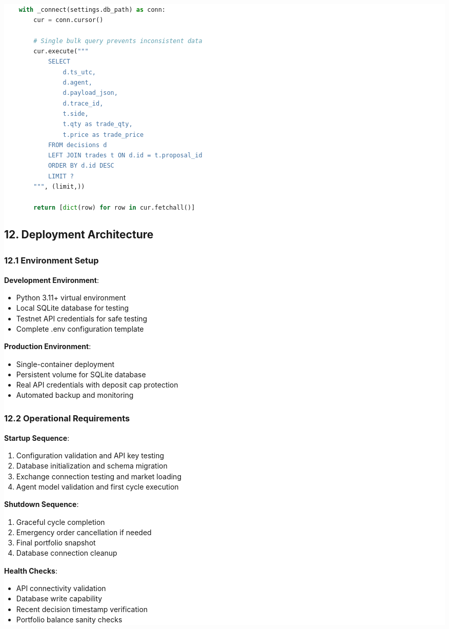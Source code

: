 ```python
    with _connect(settings.db_path) as conn:
        cur = conn.cursor()
        
        # Single bulk query prevents inconsistent data 
        cur.execute("""
            SELECT 
                d.ts_utc,
                d.agent, 
                d.payload_json,
                d.trace_id,
                t.side,
                t.qty as trade_qty,
                t.price as trade_price
            FROM decisions d
            LEFT JOIN trades t ON d.id = t.proposal_id
            ORDER BY d.id DESC
            LIMIT ?
        """, (limit,))
        
        return [dict(row) for row in cur.fetchall()]
```

## 12. Deployment Architecture

### 12.1 Environment Setup

**Development Environment**:
- Python 3.11+ virtual environment
- Local SQLite database for testing
- Testnet API credentials for safe testing
- Complete .env configuration template

**Production Environment**:  
- Single-container deployment
- Persistent volume for SQLite database
- Real API credentials with deposit cap protection
- Automated backup and monitoring

### 12.2 Operational Requirements

**Startup Sequence**:
1. Configuration validation and API key testing
2. Database initialization and schema migration
3. Exchange connection testing and market loading
4. Agent model validation and first cycle execution

**Shutdown Sequence**:
1. Graceful cycle completion
2. Emergency order cancellation if needed  
3. Final portfolio snapshot
4. Database connection cleanup

**Health Checks**:
- API connectivity validation
- Database write capability
- Recent decision timestamp verification
- Portfolio balance sanity checks
